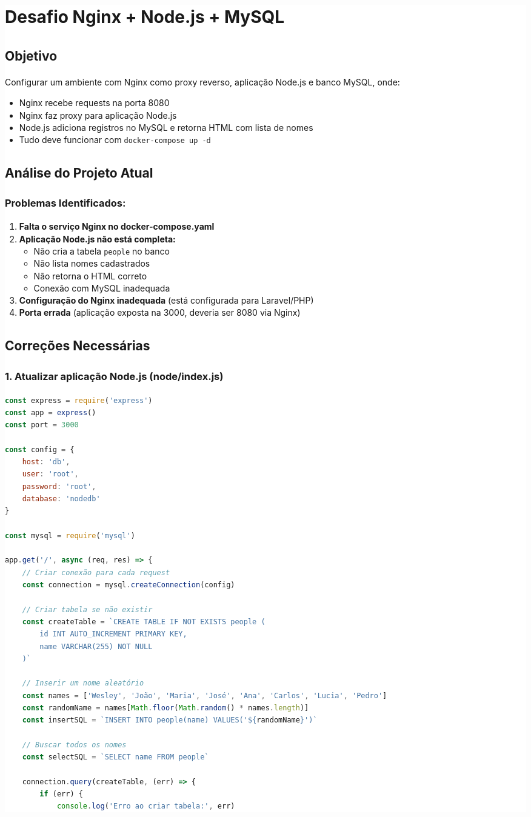 # Desafio Nginx + Node.js + MySQL

## Objetivo
Configurar um ambiente com Nginx como proxy reverso, aplicação Node.js e banco MySQL, onde:
- Nginx recebe requests na porta 8080
- Nginx faz proxy para aplicação Node.js
- Node.js adiciona registros no MySQL e retorna HTML com lista de nomes
- Tudo deve funcionar com `docker-compose up -d`

## Análise do Projeto Atual

### Problemas Identificados:

1. **Falta o serviço Nginx no docker-compose.yaml**
2. **Aplicação Node.js não está completa:**
   - Não cria a tabela `people` no banco
   - Não lista nomes cadastrados
   - Não retorna o HTML correto
   - Conexão com MySQL inadequada
3. **Configuração do Nginx inadequada** (está configurada para Laravel/PHP)
4. **Porta errada** (aplicação exposta na 3000, deveria ser 8080 via Nginx)

## Correções Necessárias

### 1. Atualizar aplicação Node.js (node/index.js)

```javascript
const express = require('express')
const app = express()
const port = 3000

const config = {
    host: 'db',
    user: 'root',
    password: 'root',
    database: 'nodedb'
}

const mysql = require('mysql')

app.get('/', async (req, res) => {
    // Criar conexão para cada request
    const connection = mysql.createConnection(config)
    
    // Criar tabela se não existir
    const createTable = `CREATE TABLE IF NOT EXISTS people (
        id INT AUTO_INCREMENT PRIMARY KEY,
        name VARCHAR(255) NOT NULL
    )`
    
    // Inserir um nome aleatório
    const names = ['Wesley', 'João', 'Maria', 'José', 'Ana', 'Carlos', 'Lucia', 'Pedro']
    const randomName = names[Math.floor(Math.random() * names.length)]
    const insertSQL = `INSERT INTO people(name) VALUES('${randomName}')`
    
    // Buscar todos os nomes
    const selectSQL = `SELECT name FROM people`
    
    connection.query(createTable, (err) => {
        if (err) {
            console.log('Erro ao criar tabela:', err)
```